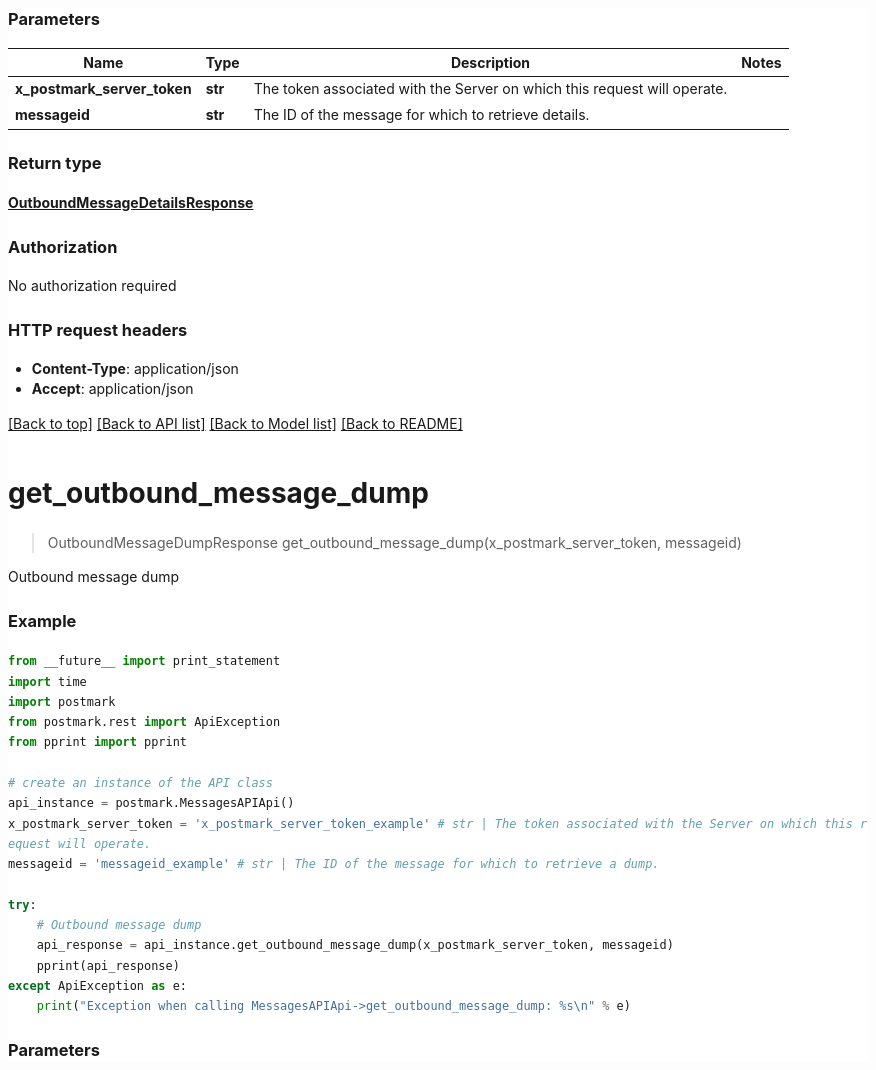 ### Parameters

Name | Type | Description  | Notes
------------- | ------------- | ------------- | -------------
 **x_postmark_server_token** | **str**| The token associated with the Server on which this request will operate. | 
 **messageid** | **str**| The ID of the message for which to retrieve details. | 

### Return type

[**OutboundMessageDetailsResponse**](OutboundMessageDetailsResponse.md)

### Authorization

No authorization required

### HTTP request headers

 - **Content-Type**: application/json
 - **Accept**: application/json

[[Back to top]](#) [[Back to API list]](../README.md#documentation-for-api-endpoints) [[Back to Model list]](../README.md#documentation-for-models) [[Back to README]](../README.md)

# **get_outbound_message_dump**
> OutboundMessageDumpResponse get_outbound_message_dump(x_postmark_server_token, messageid)

Outbound message dump

### Example 
```python
from __future__ import print_statement
import time
import postmark
from postmark.rest import ApiException
from pprint import pprint

# create an instance of the API class
api_instance = postmark.MessagesAPIApi()
x_postmark_server_token = 'x_postmark_server_token_example' # str | The token associated with the Server on which this request will operate.
messageid = 'messageid_example' # str | The ID of the message for which to retrieve a dump.

try: 
    # Outbound message dump
    api_response = api_instance.get_outbound_message_dump(x_postmark_server_token, messageid)
    pprint(api_response)
except ApiException as e:
    print("Exception when calling MessagesAPIApi->get_outbound_message_dump: %s\n" % e)
```

### Parameters
